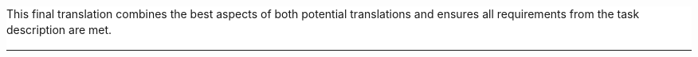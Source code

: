 This final translation combines the best aspects of both potential translations and ensures all requirements from the task description are met.

--------------------------------------------------

